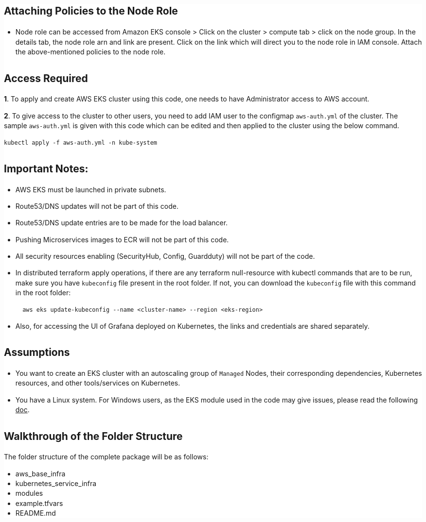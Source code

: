 ## Attaching Policies to the Node Role

* Node role can be accessed from Amazon EKS console > Click on the cluster > compute tab > click on the node group. In the details tab, the node role arn and link are present. Click on the link which will direct you to the node role in IAM console. Attach the above-mentioned policies to the node role.

## Access Required

**1**. To apply and create AWS EKS cluster using this code, one needs to have Administrator access to AWS account.

**2**. To give access to the cluster to other users, you need to add IAM user to the configmap `aws-auth.yml` of the cluster. The sample `aws-auth.yml` is given with this code which can be edited and then applied to the cluster using the below command.

    kubectl apply -f aws-auth.yml -n kube-system

## Important Notes:

* AWS EKS must be launched in private subnets.

* Route53/DNS updates will not be part of this code.

* Route53/DNS update entries are to be made for the load balancer.

* Pushing Microservices images to ECR will not be part of this code.

* All security resources enabling (SecurityHub, Config, Guardduty) will not be part of the code.

* In distributed terraform apply operations, if there are any terraform null-resource with kubectl commands that are to be run, make sure you have `kubeconfig` file present in the root folder. If not, you can download the `kubeconfig` file with this command in the root folder:

        aws eks update-kubeconfig --name <cluster-name> --region <eks-region>

* Also, for accessing the UI of Grafana deployed on Kubernetes, the links and credentials are shared separately.

## Assumptions

* You want to create an EKS cluster with an autoscaling group of `Managed` Nodes, their corresponding dependencies, Kubernetes resources, and other tools/services on Kubernetes.

* You have a Linux system. For Windows users, as the EKS module used in the code may give issues, please read the following [doc](https://github.com/terraform-aws-modules/terraform-aws-eks/blob/master/docs/faq.md#deploying-from-windows-binsh-file-does-not-exist).

## Walkthrough of the Folder Structure

The folder structure of the complete package will be as follows:

- aws_base_infra
- kubernetes_service_infra
- modules
- example.tfvars
- README.md
